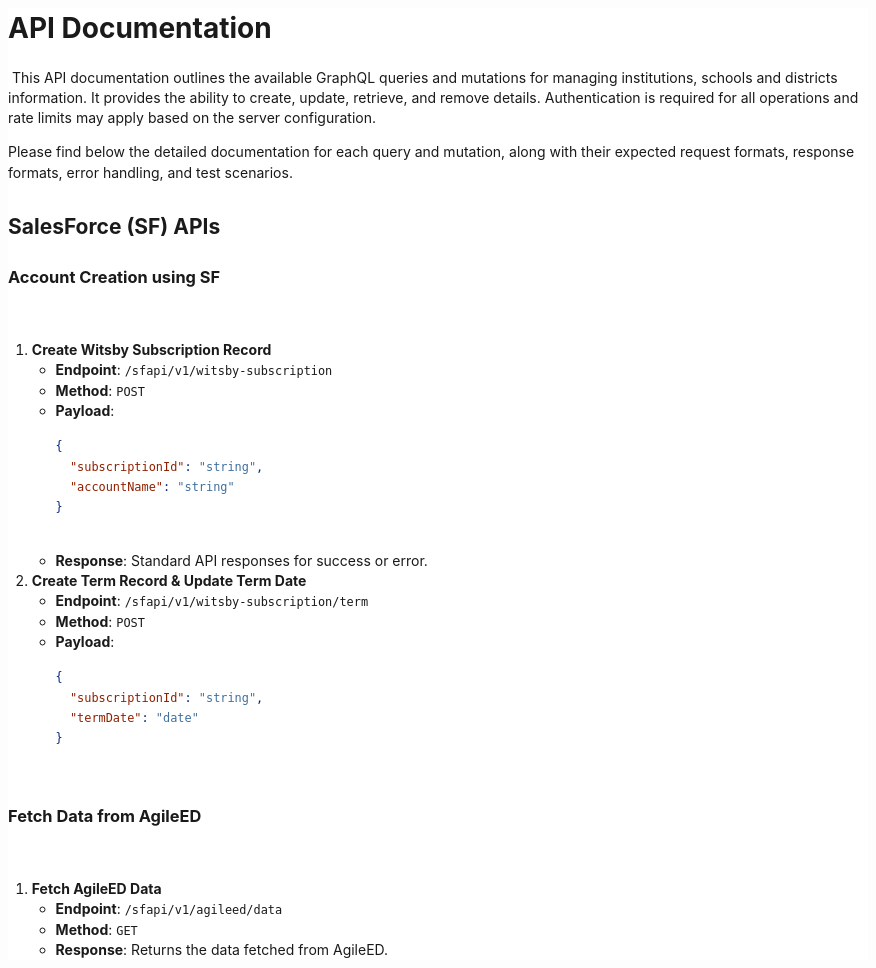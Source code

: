 # API Documentation

​
This API documentation outlines the available GraphQL queries and mutations for managing institutions, schools and districts information. It provides the ability to create, update, retrieve, and remove details. Authentication is required for all operations and rate limits may apply based on the server configuration.

Please find below the detailed documentation for each query and mutation, along with their expected request formats, response formats, error handling, and test scenarios.

## SalesForce (SF) APIs

### Account Creation using SF

​

1. **Create Witsby Subscription Record**
   ​
   - **Endpoint**: `/sfapi/v1/witsby-subscription`
   - **Method**: `POST`
   - **Payload**:
     ​
     ```json
     {
       "subscriptionId": "string",
       "accountName": "string"
     }
     ```
     ​
   - **Response**: Standard API responses for success or error.
2. **Create Term Record & Update Term Date**
   ​
   - **Endpoint**: `/sfapi/v1/witsby-subscription/term`
   - **Method**: `POST`
   - **Payload**:
     ​
     ```json
     {
       "subscriptionId": "string",
       "termDate": "date"
     }
     ```
     ​

### Fetch Data from AgileED

​

1. **Fetch AgileED Data**
   - **Endpoint**: `/sfapi/v1/agileed/data`
   - **Method**: `GET`
   - **Response**: Returns the data fetched from AgileED.
     ​
